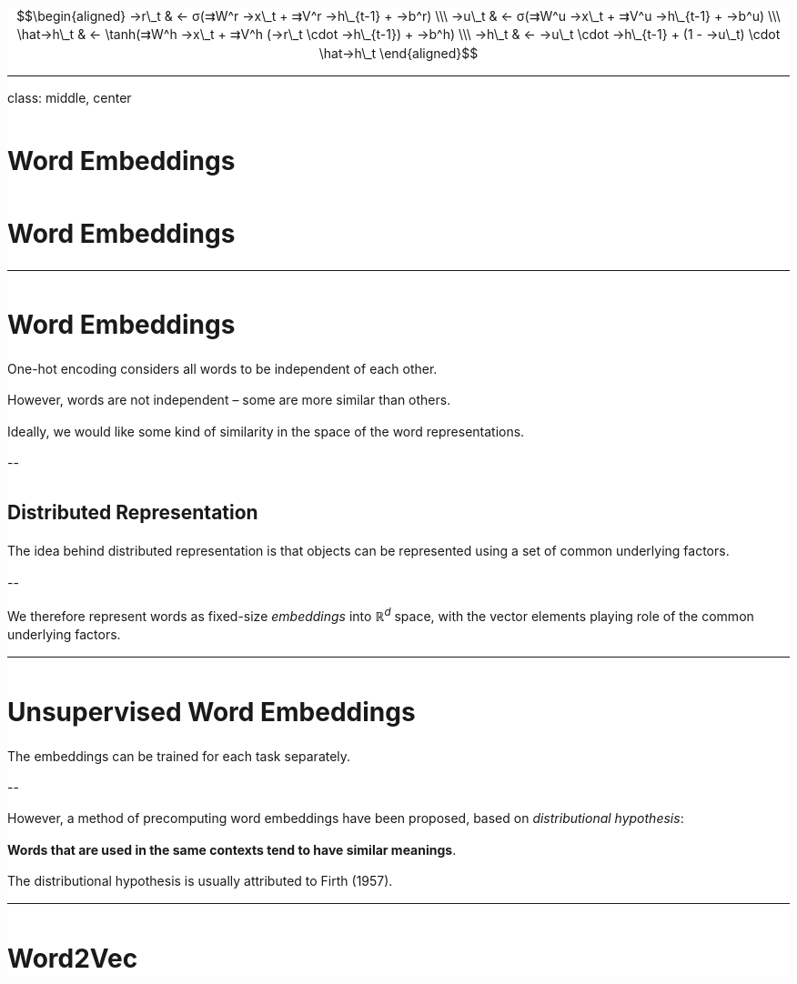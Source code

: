 $$\begin{aligned}
  →r\_t & ← σ(⇉W^r →x\_t + ⇉V^r →h\_{t-1} + →b^r) \\\
  →u\_t & ← σ(⇉W^u →x\_t + ⇉V^u →h\_{t-1} + →b^u) \\\
  \hat→h\_t & ← \tanh(⇉W^h →x\_t + ⇉V^h (→r\_t \cdot →h\_{t-1}) + →b^h) \\\
  →h\_t & ← →u\_t \cdot →h\_{t-1} + (1 - →u\_t) \cdot \hat→h\_t
\end{aligned}$$

---
class: middle, center
# Word Embeddings

# Word Embeddings

---
# Word Embeddings

One-hot encoding considers all words to be independent of each other.

However, words are not independent – some are more similar than others.

Ideally, we would like some kind of similarity in the space of the word
representations.

--

## Distributed Representation
The idea behind distributed representation is that objects can
be represented using a set of common underlying factors.

--

We therefore represent words as fixed-size _embeddings_ into $ℝ^d$ space,
with the vector elements playing role of the common underlying factors.

---
# Unsupervised Word Embeddings

The embeddings can be trained for each task separately.

--

However, a method of precomputing word embeddings have been proposed, based on
_distributional hypothesis_:

**Words that are used in the same contexts tend to have similar meanings**.

The distributional hypothesis is usually attributed to Firth (1957).

---
# Word2Vec
